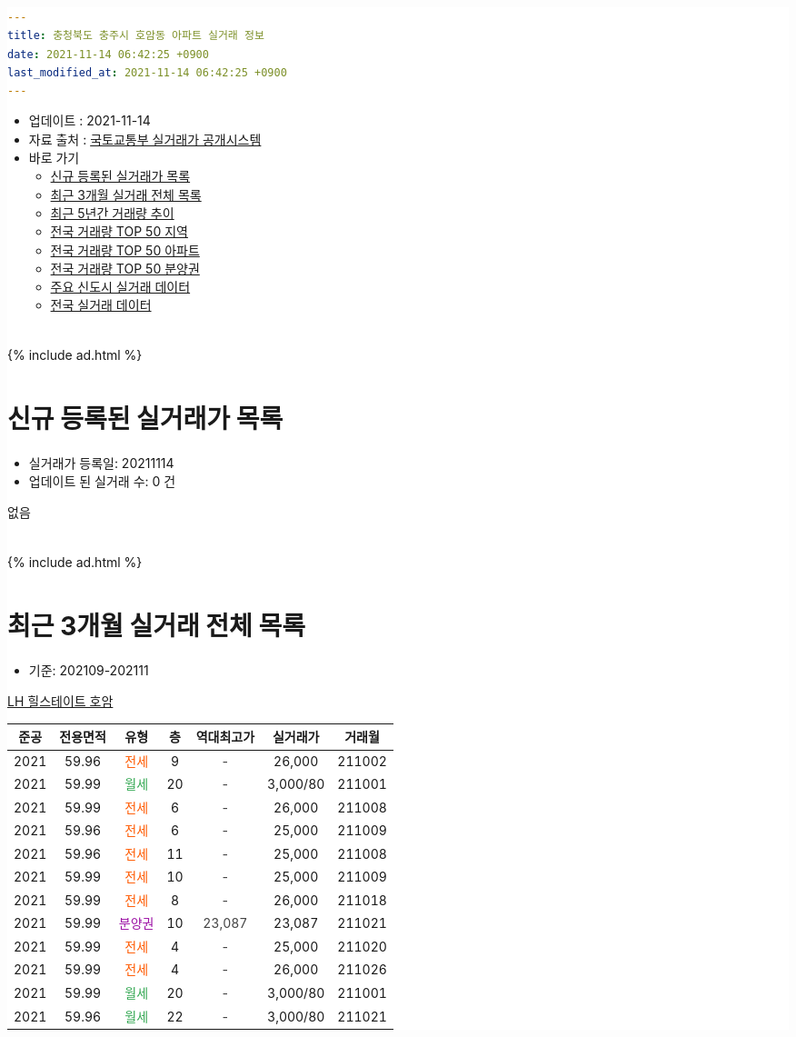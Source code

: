 ```yaml
---
title: 충청북도 충주시 호암동 아파트 실거래 정보
date: 2021-11-14 06:42:25 +0900
last_modified_at: 2021-11-14 06:42:25 +0900
---
```


* 업데이트 : 2021-11-14
* 자료 출처 : [국토교통부 실거래가 공개시스템](http://rt.molit.go.kr)
* 바로 가기
    * [신규 등록된 실거래가 목록](#신규-등록된-실거래가-목록)
    * [최근 3개월 실거래 전체 목록](#최근-3개월-실거래-전체-목록)
    * [최근 5년간 거래량 추이](#최근-5년간-거래량-추이)
    * [전국 거래량 TOP 50 지역](https://inasie.github.io/apt-trade-info/최근-3개월-전국에서-가장-거래가-많이-발생한-지역)
    * [전국 거래량 TOP 50 아파트](https://inasie.github.io/apt-trade-info/최근-3개월-전국에서-가장-거래가-많이-발생한-아파트)
    * [전국 거래량 TOP 50 분양권](https://inasie.github.io/apt-trade-info/최근-3개월-전국에서-가장-거래가-많이-발생한-분양권)
    * [주요 신도시 실거래 데이터](https://inasie.github.io/apt-trade-info/주요-신도시)
    * [전국 실거래 데이터](https://inasie.github.io/apt-trade-info/전국)
<br>
{% include ad.html %}
<br>

# 신규 등록된 실거래가 목록
* 실거래가 등록일: 20211114
* 업데이트 된 실거래 수: 0 건

없음

<br>
{% include ad.html %}
<br>

# 최근 3개월 실거래 전체 목록
* 기준: 202109-202111


[LH 힐스테이트 호암](https://search.naver.com/search.naver?query=%EC%B6%A9%EC%B2%AD%EB%B6%81%EB%8F%84+%EC%B6%A9%EC%A3%BC%EC%8B%9C+%ED%98%B8%EC%95%94%EB%8F%99+LH+%ED%9E%90%EC%8A%A4%ED%85%8C%EC%9D%B4%ED%8A%B8+%ED%98%B8%EC%95%94)

|준공|전용면적|유형|층|역대최고가|실거래가|거래월|
|:---:|:---:|:---:|:---:|:---:|:---:|:---:|
|2021|59.96|<span style="color:#ff5a00">전세</span>|9|<span style="color:#444444">-</span>|26,000|211002|
|2021|59.99|<span style="color:#34a853">월세</span>|20|<span style="color:#444444">-</span>|3,000/80|211001|
|2021|59.99|<span style="color:#ff5a00">전세</span>|6|<span style="color:#444444">-</span>|26,000|211008|
|2021|59.96|<span style="color:#ff5a00">전세</span>|6|<span style="color:#444444">-</span>|25,000|211009|
|2021|59.96|<span style="color:#ff5a00">전세</span>|11|<span style="color:#444444">-</span>|25,000|211008|
|2021|59.99|<span style="color:#ff5a00">전세</span>|10|<span style="color:#444444">-</span>|25,000|211009|
|2021|59.99|<span style="color:#ff5a00">전세</span>|8|<span style="color:#444444">-</span>|26,000|211018|
|2021|59.99|<span style="color:#9C11A5">분양권</span>|10|<span style="color:#444444">23,087</span>|23,087|211021|
|2021|59.99|<span style="color:#ff5a00">전세</span>|4|<span style="color:#444444">-</span>|25,000|211020|
|2021|59.99|<span style="color:#ff5a00">전세</span>|4|<span style="color:#444444">-</span>|26,000|211026|
|2021|59.99|<span style="color:#34a853">월세</span>|20|<span style="color:#444444">-</span>|3,000/80|211001|
|2021|59.96|<span style="color:#34a853">월세</span>|22|<span style="color:#444444">-</span>|3,000/80|211021|
